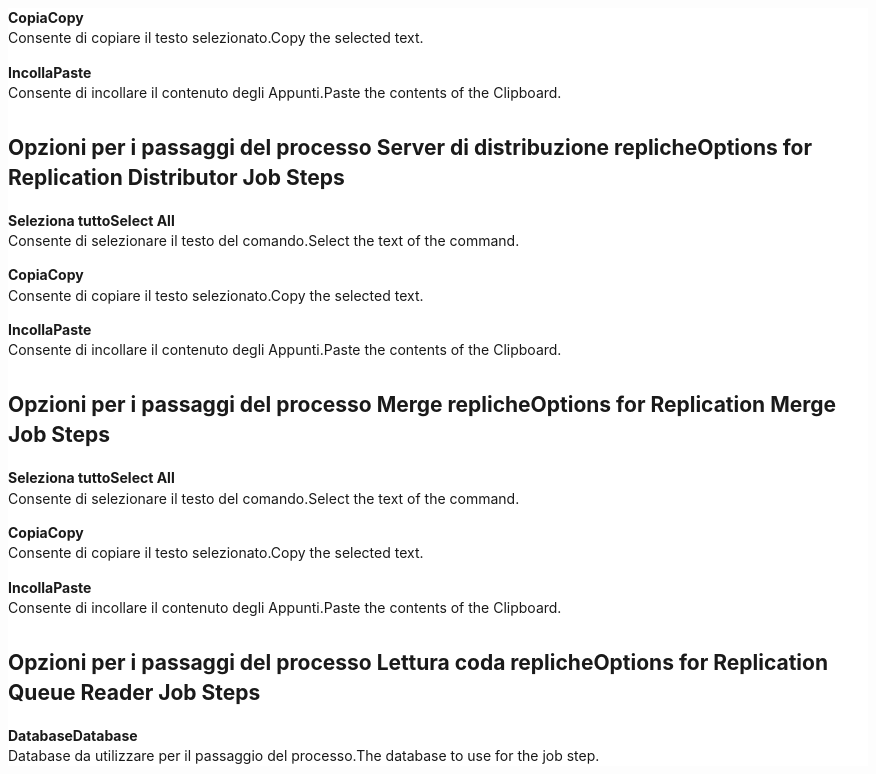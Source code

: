  <span data-ttu-id="f0134-164">**Copia**</span><span class="sxs-lookup"><span data-stu-id="f0134-164">**Copy**</span></span>  
 <span data-ttu-id="f0134-165">Consente di copiare il testo selezionato.</span><span class="sxs-lookup"><span data-stu-id="f0134-165">Copy the selected text.</span></span>  
  
 <span data-ttu-id="f0134-166">**Incolla**</span><span class="sxs-lookup"><span data-stu-id="f0134-166">**Paste**</span></span>  
 <span data-ttu-id="f0134-167">Consente di incollare il contenuto degli Appunti.</span><span class="sxs-lookup"><span data-stu-id="f0134-167">Paste the contents of the Clipboard.</span></span>  
  
## <a name="options-for-replication-distributor-job-steps"></a><span data-ttu-id="f0134-168">Opzioni per i passaggi del processo Server di distribuzione repliche</span><span class="sxs-lookup"><span data-stu-id="f0134-168">Options for Replication Distributor Job Steps</span></span>  
 <span data-ttu-id="f0134-169">**Seleziona tutto**</span><span class="sxs-lookup"><span data-stu-id="f0134-169">**Select All**</span></span>  
 <span data-ttu-id="f0134-170">Consente di selezionare il testo del comando.</span><span class="sxs-lookup"><span data-stu-id="f0134-170">Select the text of the command.</span></span>  
  
 <span data-ttu-id="f0134-171">**Copia**</span><span class="sxs-lookup"><span data-stu-id="f0134-171">**Copy**</span></span>  
 <span data-ttu-id="f0134-172">Consente di copiare il testo selezionato.</span><span class="sxs-lookup"><span data-stu-id="f0134-172">Copy the selected text.</span></span>  
  
 <span data-ttu-id="f0134-173">**Incolla**</span><span class="sxs-lookup"><span data-stu-id="f0134-173">**Paste**</span></span>  
 <span data-ttu-id="f0134-174">Consente di incollare il contenuto degli Appunti.</span><span class="sxs-lookup"><span data-stu-id="f0134-174">Paste the contents of the Clipboard.</span></span>  
  
## <a name="options-for-replication-merge-job-steps"></a><span data-ttu-id="f0134-175">Opzioni per i passaggi del processo Merge repliche</span><span class="sxs-lookup"><span data-stu-id="f0134-175">Options for Replication Merge Job Steps</span></span>  
 <span data-ttu-id="f0134-176">**Seleziona tutto**</span><span class="sxs-lookup"><span data-stu-id="f0134-176">**Select All**</span></span>  
 <span data-ttu-id="f0134-177">Consente di selezionare il testo del comando.</span><span class="sxs-lookup"><span data-stu-id="f0134-177">Select the text of the command.</span></span>  
  
 <span data-ttu-id="f0134-178">**Copia**</span><span class="sxs-lookup"><span data-stu-id="f0134-178">**Copy**</span></span>  
 <span data-ttu-id="f0134-179">Consente di copiare il testo selezionato.</span><span class="sxs-lookup"><span data-stu-id="f0134-179">Copy the selected text.</span></span>  
  
 <span data-ttu-id="f0134-180">**Incolla**</span><span class="sxs-lookup"><span data-stu-id="f0134-180">**Paste**</span></span>  
 <span data-ttu-id="f0134-181">Consente di incollare il contenuto degli Appunti.</span><span class="sxs-lookup"><span data-stu-id="f0134-181">Paste the contents of the Clipboard.</span></span>  
  
## <a name="options-for-replication-queue-reader-job-steps"></a><span data-ttu-id="f0134-182">Opzioni per i passaggi del processo Lettura coda repliche</span><span class="sxs-lookup"><span data-stu-id="f0134-182">Options for Replication Queue Reader Job Steps</span></span>  
 <span data-ttu-id="f0134-183">**Database**</span><span class="sxs-lookup"><span data-stu-id="f0134-183">**Database**</span></span>  
 <span data-ttu-id="f0134-184">Database da utilizzare per il passaggio del processo.</span><span class="sxs-lookup"><span data-stu-id="f0134-184">The database to use for the job step.</span></span>  
  